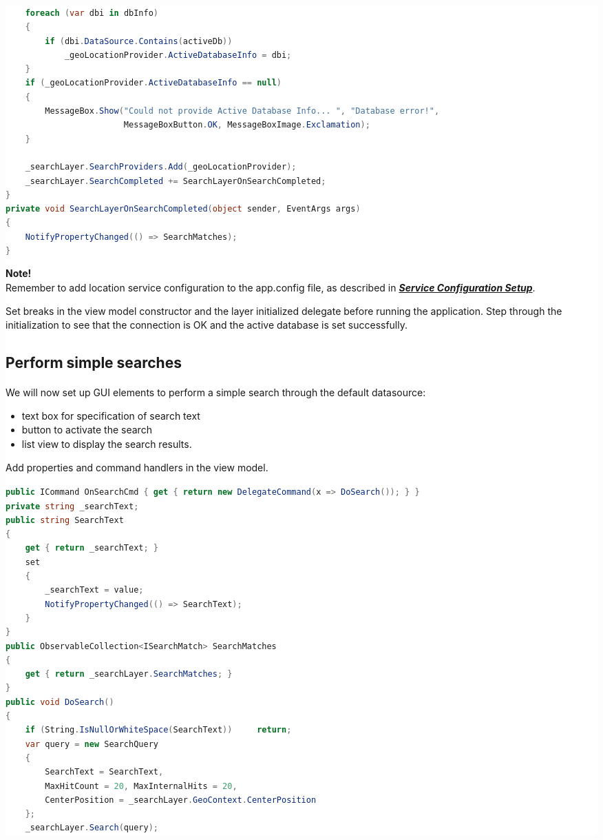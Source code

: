```csharp
    foreach (var dbi in dbInfo)
    {
        if (dbi.DataSource.Contains(activeDb))
            _geoLocationProvider.ActiveDatabaseInfo = dbi;
    }
    if (_geoLocationProvider.ActiveDatabaseInfo == null)
    {
        MessageBox.Show("Could not provide Active Database Info... ", "Database error!",
                        MessageBoxButton.OK, MessageBoxImage.Exclamation);
    }
   
    _searchLayer.SearchProviders.Add(_geoLocationProvider);
    _searchLayer.SearchCompleted += SearchLayerOnSearchCompleted;
}
private void SearchLayerOnSearchCompleted(object sender, EventArgs args)
{
    NotifyPropertyChanged(() => SearchMatches);
}
```

**Note!**<br>
Remember to add location service configuration to the app.config file, as described in [ ***Service Configuration Setup***](clientapi_serviceconfiguration.html).
      
Set breaks in the view model constructor and the layer initialized delegate before running the application. 
Step through the initialization to see that the connection is OK and the active database is set successfully.

##  Perform simple searches

We will now set up GUI elements to perform a simple search through the default datasource:

*  text box for specification of search text
*  button to activate the search
*  list view to display the search results.

Add properties and command handlers in the view model. 

```csharp
public ICommand OnSearchCmd { get { return new DelegateCommand(x => DoSearch()); } }
private string _searchText;
public string SearchText
{
    get { return _searchText; }
    set 
    {
        _searchText = value;
        NotifyPropertyChanged(() => SearchText);
    }
}
public ObservableCollection<ISearchMatch> SearchMatches
{
    get { return _searchLayer.SearchMatches; }
}
public void DoSearch()
{
    if (String.IsNullOrWhiteSpace(SearchText))     return;
    var query = new SearchQuery
    {
        SearchText = SearchText,
        MaxHitCount = 20, MaxInternalHits = 20,
        CenterPosition = _searchLayer.GeoContext.CenterPosition
    };
    _searchLayer.Search(query);
```